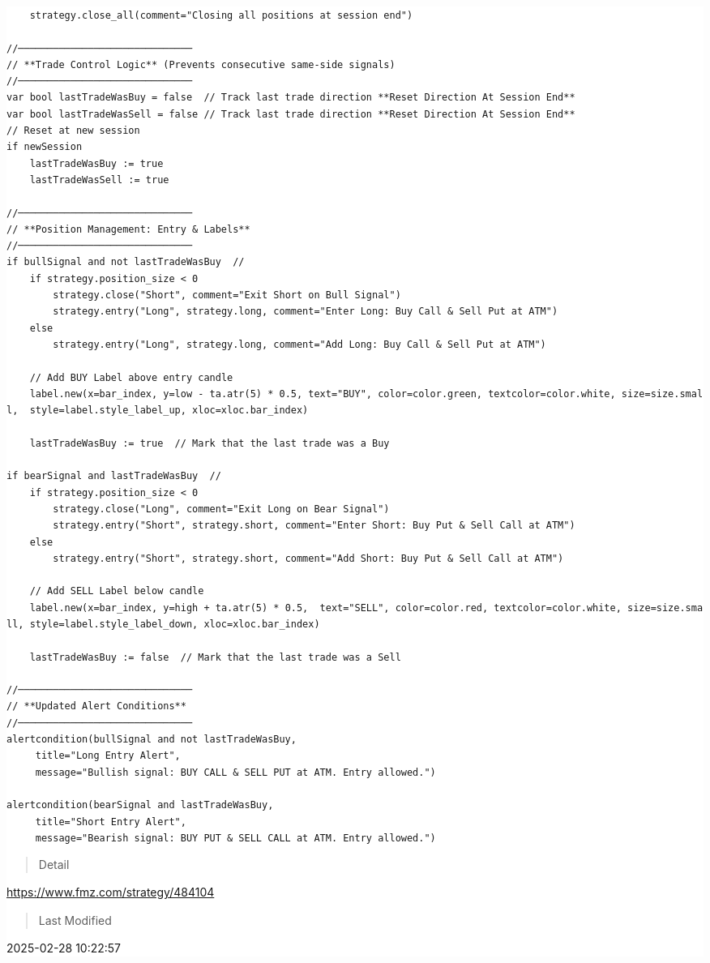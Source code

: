 ``` pinescript
    strategy.close_all(comment="Closing all positions at session end")

//──────────────────────────────
// **Trade Control Logic** (Prevents consecutive same-side signals)
//──────────────────────────────
var bool lastTradeWasBuy = false  // Track last trade direction **Reset Direction At Session End**
var bool lastTradeWasSell = false // Track last trade direction **Reset Direction At Session End**
// Reset at new session
if newSession
    lastTradeWasBuy := true
    lastTradeWasSell := true

//──────────────────────────────
// **Position Management: Entry & Labels**
//──────────────────────────────
if bullSignal and not lastTradeWasBuy  //
    if strategy.position_size < 0
        strategy.close("Short", comment="Exit Short on Bull Signal")
        strategy.entry("Long", strategy.long, comment="Enter Long: Buy Call & Sell Put at ATM")
    else
        strategy.entry("Long", strategy.long, comment="Add Long: Buy Call & Sell Put at ATM")

    // Add BUY Label above entry candle
    label.new(x=bar_index, y=low - ta.atr(5) * 0.5, text="BUY", color=color.green, textcolor=color.white, size=size.small,  style=label.style_label_up, xloc=xloc.bar_index)

    lastTradeWasBuy := true  // Mark that the last trade was a Buy

if bearSignal and lastTradeWasBuy  //
    if strategy.position_size < 0
        strategy.close("Long", comment="Exit Long on Bear Signal")
        strategy.entry("Short", strategy.short, comment="Enter Short: Buy Put & Sell Call at ATM")
    else
        strategy.entry("Short", strategy.short, comment="Add Short: Buy Put & Sell Call at ATM")

    // Add SELL Label below candle 
    label.new(x=bar_index, y=high + ta.atr(5) * 0.5,  text="SELL", color=color.red, textcolor=color.white, size=size.small, style=label.style_label_down, xloc=xloc.bar_index)

    lastTradeWasBuy := false  // Mark that the last trade was a Sell

//──────────────────────────────
// **Updated Alert Conditions**
//──────────────────────────────
alertcondition(bullSignal and not lastTradeWasBuy, 
     title="Long Entry Alert", 
     message="Bullish signal: BUY CALL & SELL PUT at ATM. Entry allowed.")

alertcondition(bearSignal and lastTradeWasBuy, 
     title="Short Entry Alert", 
     message="Bearish signal: BUY PUT & SELL CALL at ATM. Entry allowed.")

```

> Detail

https://www.fmz.com/strategy/484104

> Last Modified

2025-02-28 10:22:57
